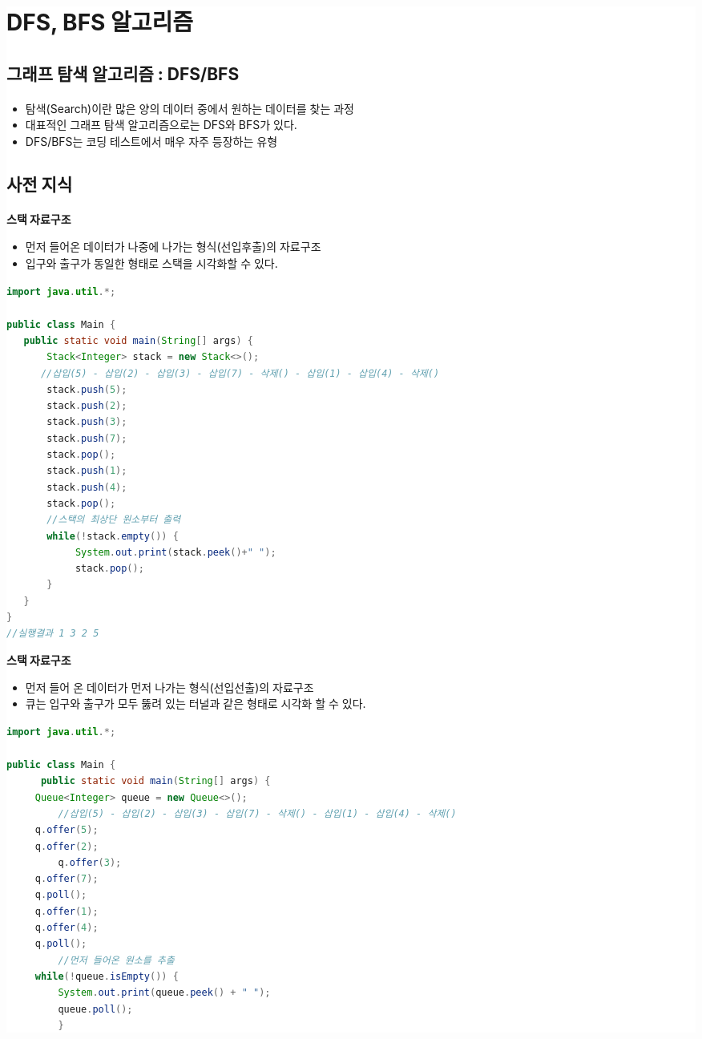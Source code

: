 # DFS, BFS 알고리즘
## 그래프 탐색 알고리즘 : DFS/BFS

- 탐색(Search)이란 많은 양의 데이터 중에서 원하는 데이터를 찾는 과정
- 대표적인 그래프 탐색 알고리즘으로는 DFS와 BFS가 있다.
- DFS/BFS는 코딩 테스트에서 매우 자주 등장하는 유형

## 사전 지식

**스택 자료구조**

- 먼저 들어온 데이터가 나중에 나가는 형식(선입후출)의 자료구조
- 입구와 출구가 동일한 형태로 스택을 시각화할 수 있다.

```java
import java.util.*;

public class Main {
   public static void main(String[] args) {
       Stack<Integer> stack = new Stack<>();
      //삽입(5) - 삽입(2) - 삽입(3) - 삽입(7) - 삭제() - 삽입(1) - 삽입(4) - 삭제()
       stack.push(5);
       stack.push(2);
       stack.push(3);
       stack.push(7);
       stack.pop();
       stack.push(1);
       stack.push(4);
       stack.pop();
       //스택의 최상단 원소부터 출력 
       while(!stack.empty()) {
            System.out.print(stack.peek()+" ");
            stack.pop();
       }
   }
}
//실행결과 1 3 2 5
```

**스택 자료구조**

- 먼저 들어 온 데이터가 먼저 나가는 형식(선입선출)의 자료구조
- 큐는 입구와 출구가 모두 뚫려 있는 터널과 같은 형태로 시각화 할 수 있다.

```java
import java.util.*;

public class Main {
      public static void main(String[] args) {
	 Queue<Integer> queue = new Queue<>();
         //삽입(5) - 삽입(2) - 삽입(3) - 삽입(7) - 삭제() - 삽입(1) - 삽입(4) - 삭제()
	 q.offer(5);
	 q.offer(2);
         q.offer(3);
	 q.offer(7);
	 q.poll();
	 q.offer(1);
	 q.offer(4);
	 q.poll();
         //먼저 들어온 원소를 추출
	 while(!queue.isEmpty()) {
         System.out.print(queue.peek() + " ");
         queue.poll();
         }
```